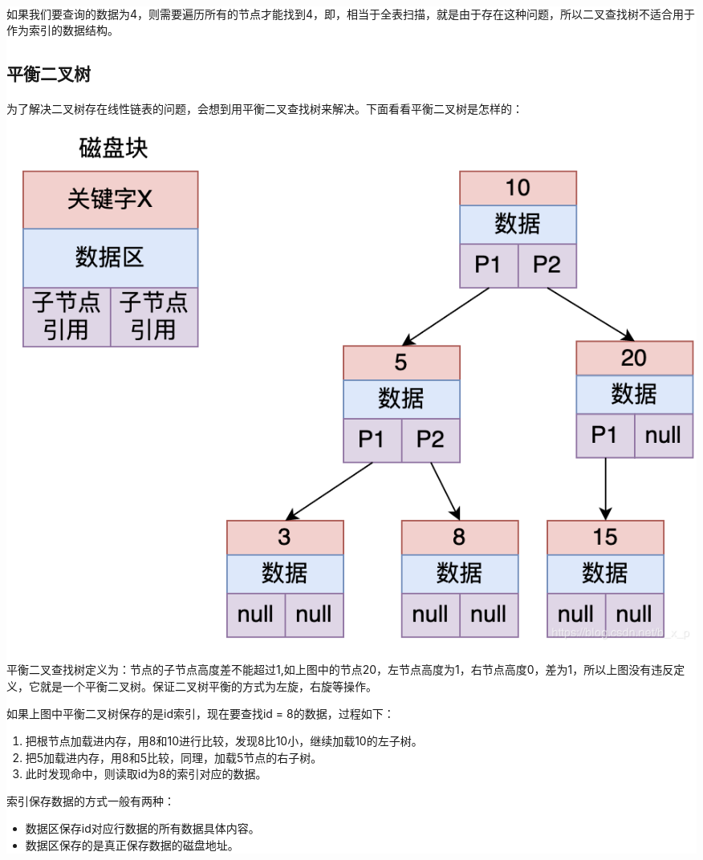 如果我们要查询的数据为4，则需要遍历所有的节点才能找到4，即，相当于全表扫描，就是由于存在这种问题，所以二叉查找树不适合用于作为索引的数据结构。

## 平衡二叉树

为了解决二叉树存在线性链表的问题，会想到用平衡二叉查找树来解决。下面看看平衡二叉树是怎样的：

![](../../.gitbook/assets/image%20%2834%29.png)



平衡二叉查找树定义为：节点的子节点高度差不能超过1,如上图中的节点20，左节点高度为1，右节点高度0，差为1，所以上图没有违反定义，它就是一个平衡二叉树。保证二叉树平衡的方式为左旋，右旋等操作。

如果上图中平衡二叉树保存的是id索引，现在要查找id = 8的数据，过程如下：

1. 把根节点加载进内存，用8和10进行比较，发现8比10小，继续加载10的左子树。
2. 把5加载进内存，用8和5比较，同理，加载5节点的右子树。
3. 此时发现命中，则读取id为8的索引对应的数据。

索引保存数据的方式一般有两种：

* 数据区保存id对应行数据的所有数据具体内容。
* 数据区保存的是真正保存数据的磁盘地址。
